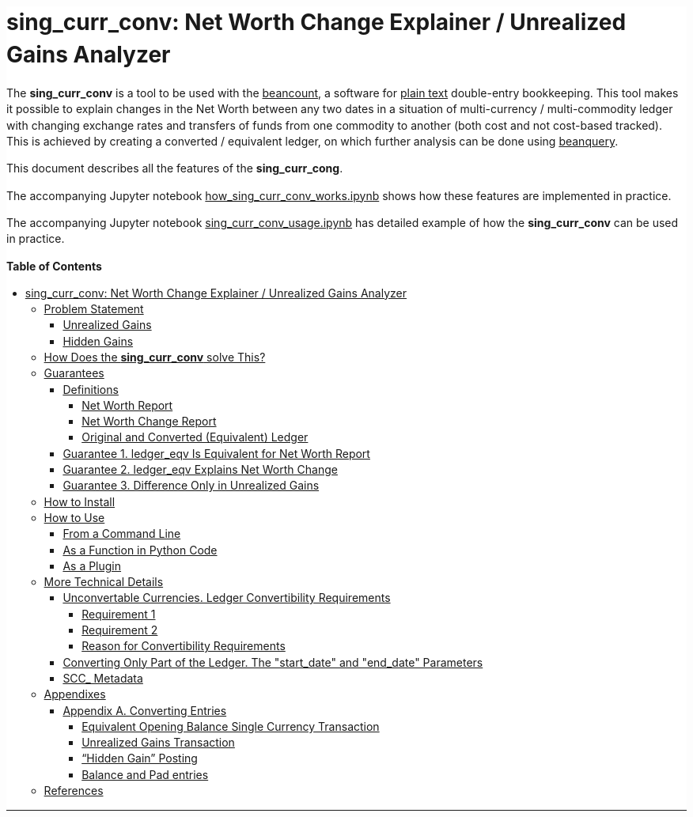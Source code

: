 

# sing_curr_conv: Net Worth Change Explainer / Unrealized Gains Analyzer

The **sing_curr_conv** is a tool to be used with the [beancount](https://github.com/beancount/beancount), a software for
[plain text](https://plaintextaccounting.org/) double-entry bookkeeping. This tool makes it possible to explain changes in the Net Worth between any two dates in a situation of multi-currency / multi-commodity ledger with changing exchange rates and transfers of funds from one commodity to another (both cost and not cost-based tracked). This is achieved by creating a converted / equivalent ledger, on which further analysis can be done using  [beanquery](https://github.com/beancount/beanquery).

This document describes all the features of the **sing_curr_cong**.

The accompanying Jupyter notebook [how_sing_curr_conv_works.ipynb](how_sing_curr_conv_works.ipynb) shows how these features are implemented in practice. 

The accompanying Jupyter notebook [sing_curr_conv_usage.ipynb](sing_curr_conv_usage.ipynb) has detailed example of how the **sing_curr_conv** can be used in practice.

**Table of Contents**

- [sing\_curr\_conv: Net Worth Change Explainer / Unrealized Gains Analyzer](#sing_curr_conv-net-worth-change-explainer--unrealized-gains-analyzer)
  - [Problem Statement](#problem-statement)
    - [Unrealized Gains](#unrealized-gains)
    - [Hidden Gains](#hidden-gains)
  - [How Does the **sing\_curr\_conv** solve This?](#how-does-the-sing_curr_conv-solve-this)
  - [Guarantees](#guarantees)
    - [Definitions](#definitions)
      - [Net Worth Report](#net-worth-report)
      - [Net Worth Change Report](#net-worth-change-report)
      - [Original and Converted (Equivalent) Ledger](#original-and-converted-equivalent-ledger)
    - [Guarantee 1. ledger\_eqv Is Equivalent for Net Worth Report](#guarantee-1-ledger_eqv-is-equivalent-for-net-worth-report)
    - [Guarantee 2. ledger\_eqv Explains Net Worth Change](#guarantee-2-ledger_eqv-explains-net-worth-change)
    - [Guarantee 3. Difference Only in Unrealized Gains](#guarantee-3-difference-only-in-unrealized-gains)
  - [How to Install](#how-to-install)
  - [How to Use](#how-to-use)
    - [From a Command Line](#from-a-command-line)
    - [As a Function in Python Code](#as-a-function-in-python-code)
    - [As a Plugin](#as-a-plugin)
  - [More Technical Details](#more-technical-details)
    - [Unconvertable Currencies. Ledger Convertibility Requirements](#unconvertable-currencies-ledger-convertibility-requirements)
      - [Requirement 1](#requirement-1)
      - [Requirement 2](#requirement-2)
      - [Reason for Convertibility Requirements](#reason-for-convertibility-requirements)
    - [Converting Only Part of the Ledger. The "start\_date" and "end\_date" Parameters](#converting-only-part-of-the-ledger-the-start_date-and-end_date-parameters)
    - [SCC\_ Metadata](#scc_-metadata)
  - [Appendixes](#appendixes)
    - [Appendix A. Converting Entries](#appendix-a-converting-entries)
      - [Equivalent Opening Balance Single Currency Transaction](#equivalent-opening-balance-single-currency-transaction)
      - [Unrealized Gains Transaction](#unrealized-gains-transaction)
      - [“Hidden Gain” Posting](#hidden-gain-posting)
      - [Balance and Pad entries](#balance-and-pad-entries)
  - [References](#references)

---
